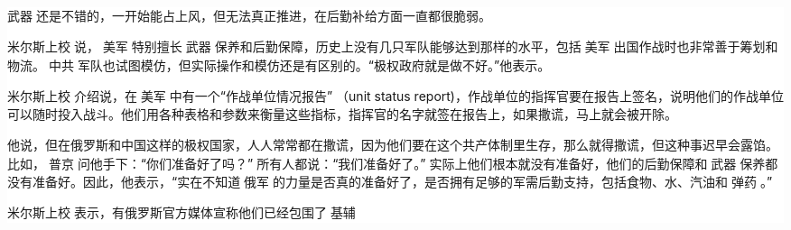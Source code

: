   <ok href="/term/22789">
   武器
  </ok>
  还是不错的，一开始能占上风，但无法真正推进，在后勤补给方面一直都很脆弱。
 </p>
 <p>
  <ok href="/term/704971">
   米尔斯上校
  </ok>
  说，
  <ok href="/term/4383">
   美军
  </ok>
  特别擅长
  <ok href="/term/22789">
   武器
  </ok>
  保养和后勤保障，历史上没有几只军队能够达到那样的水平，包括
  <ok href="/term/4383">
   美军
  </ok>
  出国作战时也非常善于筹划和物流。
  <ok href="/term/1059">
   中共
  </ok>
  军队也试图模仿，但实际操作和模仿还是有区别的。“极权政府就是做不好。”他表示。
 </p>
 <p>
  <ok href="/term/704971">
   米尔斯上校
  </ok>
  介绍说，在
  <ok href="/term/4383">
   美军
  </ok>
  中有一个“作战单位情况报告” （unit status report)，作战单位的指挥官要在报告上签名，说明他们的作战单位可以随时投入战斗。他们用各种表格和参数来衡量这些指标，指挥官的名字就签在报告上，如果撒谎，马上就会被开除。
 </p>
 <p>
  他说，但在俄罗斯和中国这样的极权国家，人人常常都在撒谎，因为他们要在这个共产体制里生存，那么就得撒谎，但这种事迟早会露馅。比如，
  <ok href="/term/6470">
   普京
  </ok>
  问他手下：“你们准备好了吗？” 所有人都说：“我们准备好了。” 实际上他们根本就没有准备好，他们的后勤保障和
  <ok href="/term/22789">
   武器
  </ok>
  保养都没有准备好。因此，他表示，“实在不知道
  <ok href="/term/80169">
   俄军
  </ok>
  的力量是否真的准备好了，是否拥有足够的军需后勤支持，包括食物、水、汽油和
  <ok href="/term/704254">
   弹药
  </ok>
  。”
 </p>
 <p>
  <ok href="/term/704971">
   米尔斯上校
  </ok>
  表示，有俄罗斯官方媒体宣称他们已经包围了
  <ok href="/term/54393">
   基辅
